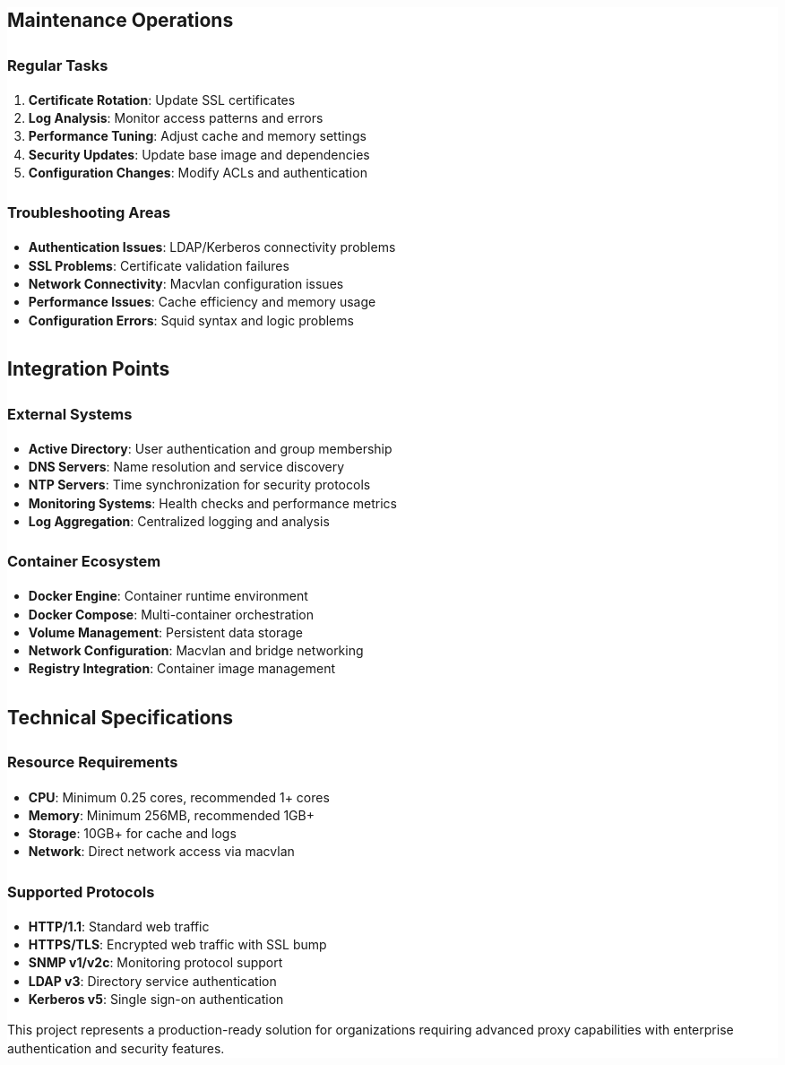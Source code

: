 ## Maintenance Operations

### Regular Tasks

1. **Certificate Rotation**: Update SSL certificates
2. **Log Analysis**: Monitor access patterns and errors
3. **Performance Tuning**: Adjust cache and memory settings
4. **Security Updates**: Update base image and dependencies
5. **Configuration Changes**: Modify ACLs and authentication

### Troubleshooting Areas

- **Authentication Issues**: LDAP/Kerberos connectivity problems
- **SSL Problems**: Certificate validation failures
- **Network Connectivity**: Macvlan configuration issues
- **Performance Issues**: Cache efficiency and memory usage
- **Configuration Errors**: Squid syntax and logic problems

## Integration Points

### External Systems

- **Active Directory**: User authentication and group membership
- **DNS Servers**: Name resolution and service discovery  
- **NTP Servers**: Time synchronization for security protocols
- **Monitoring Systems**: Health checks and performance metrics
- **Log Aggregation**: Centralized logging and analysis

### Container Ecosystem

- **Docker Engine**: Container runtime environment
- **Docker Compose**: Multi-container orchestration
- **Volume Management**: Persistent data storage
- **Network Configuration**: Macvlan and bridge networking
- **Registry Integration**: Container image management

## Technical Specifications

### Resource Requirements

- **CPU**: Minimum 0.25 cores, recommended 1+ cores
- **Memory**: Minimum 256MB, recommended 1GB+
- **Storage**: 10GB+ for cache and logs
- **Network**: Direct network access via macvlan

### Supported Protocols

- **HTTP/1.1**: Standard web traffic
- **HTTPS/TLS**: Encrypted web traffic with SSL bump
- **SNMP v1/v2c**: Monitoring protocol support
- **LDAP v3**: Directory service authentication
- **Kerberos v5**: Single sign-on authentication

This project represents a production-ready solution for organizations requiring advanced proxy capabilities with enterprise authentication and security features.
